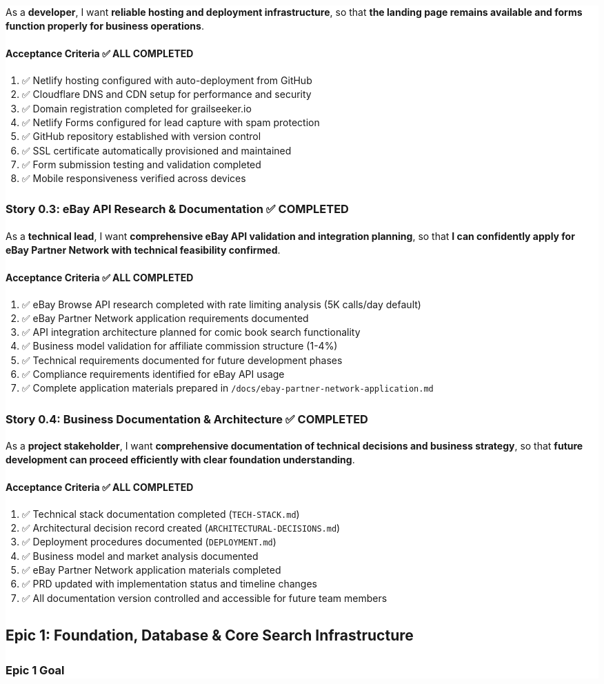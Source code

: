 As a **developer**,
I want **reliable hosting and deployment infrastructure**,
so that **the landing page remains available and forms function properly for business operations**.

#### Acceptance Criteria ✅ **ALL COMPLETED**

1. ✅ Netlify hosting configured with auto-deployment from GitHub
2. ✅ Cloudflare DNS and CDN setup for performance and security
3. ✅ Domain registration completed for grailseeker.io
4. ✅ Netlify Forms configured for lead capture with spam protection
5. ✅ GitHub repository established with version control
6. ✅ SSL certificate automatically provisioned and maintained
7. ✅ Form submission testing and validation completed
8. ✅ Mobile responsiveness verified across devices

### Story 0.3: eBay API Research & Documentation ✅ **COMPLETED**

As a **technical lead**,
I want **comprehensive eBay API validation and integration planning**,
so that **I can confidently apply for eBay Partner Network with technical feasibility confirmed**.

#### Acceptance Criteria ✅ **ALL COMPLETED**

1. ✅ eBay Browse API research completed with rate limiting analysis (5K calls/day default)
2. ✅ eBay Partner Network application requirements documented
3. ✅ API integration architecture planned for comic book search functionality
4. ✅ Business model validation for affiliate commission structure (1-4%)
5. ✅ Technical requirements documented for future development phases
6. ✅ Compliance requirements identified for eBay API usage
7. ✅ Complete application materials prepared in `/docs/ebay-partner-network-application.md`

### Story 0.4: Business Documentation & Architecture ✅ **COMPLETED**

As a **project stakeholder**,
I want **comprehensive documentation of technical decisions and business strategy**,
so that **future development can proceed efficiently with clear foundation understanding**.

#### Acceptance Criteria ✅ **ALL COMPLETED**

1. ✅ Technical stack documentation completed (`TECH-STACK.md`)
2. ✅ Architectural decision record created (`ARCHITECTURAL-DECISIONS.md`)
3. ✅ Deployment procedures documented (`DEPLOYMENT.md`)
4. ✅ Business model and market analysis documented
5. ✅ eBay Partner Network application materials completed
6. ✅ PRD updated with implementation status and timeline changes
7. ✅ All documentation version controlled and accessible for future team members

## Epic 1: Foundation, Database & Core Search Infrastructure

### Epic 1 Goal
